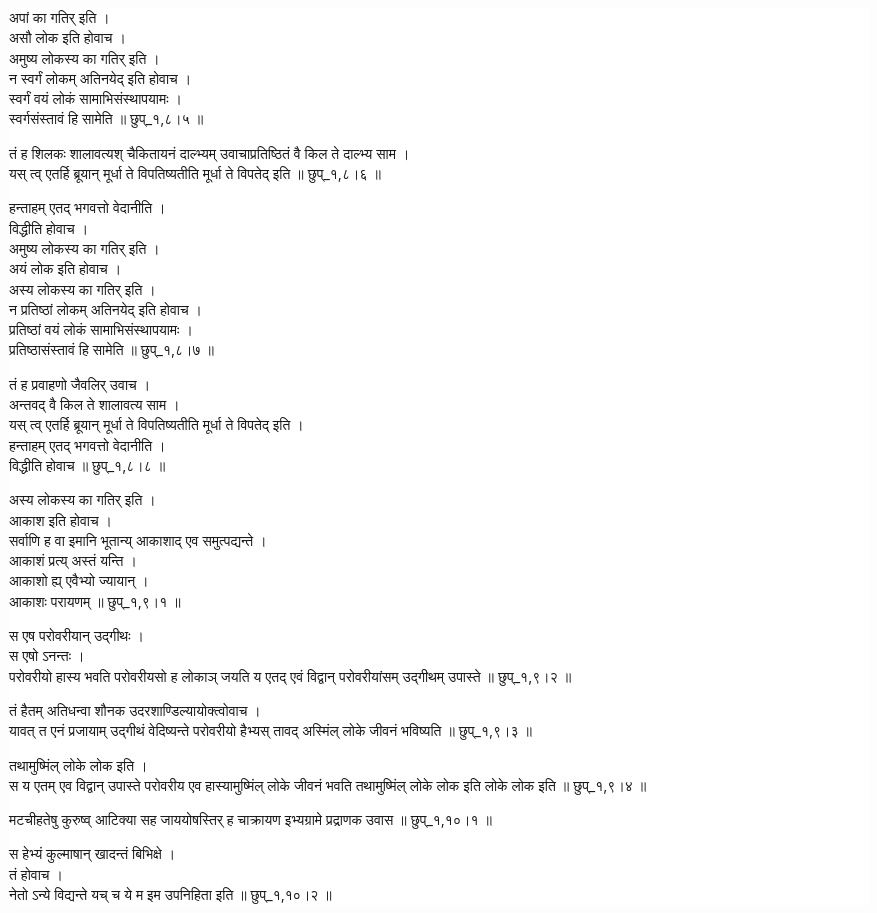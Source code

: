     
अपां का गतिर् इति ।  
असौ लोक इति होवाच ।  
अमुष्य लोकस्य का गतिर् इति ।  
न स्वर्गं लोकम् अतिनयेद् इति होवाच ।  
स्वर्गं वयं लोकं सामाभिसंस्थापयामः ।  
स्वर्गसंस्तावं हि सामेति ॥ छुप्_१,८।५ ॥  
    
    
तं ह शिलकः शालावत्यश् चैकितायनं दाल्भ्यम् उवाचाप्रतिष्ठितं वै किल ते दाल्भ्य साम ।  
यस् त्व् एतर्हि ब्रूयान् मूर्धा ते विपतिष्यतीति मूर्धा ते विपतेद् इति ॥ छुप्_१,८।६ ॥  
    
    
हन्ताहम् एतद् भगवत्तो वेदानीति ।  
विद्धीति होवाच ।  
अमुष्य लोकस्य का गतिर् इति ।  
अयं लोक इति होवाच ।  
अस्य लोकस्य का गतिर् इति ।  
न प्रतिष्ठां लोकम् अतिनयेद् इति होवाच ।  
प्रतिष्ठां वयं लोकं सामाभिसंस्थापयामः ।  
प्रतिष्ठासंस्तावं हि सामेति ॥ छुप्_१,८।७ ॥  
    
    
तं ह प्रवाहणो जैवलिर् उवाच ।  
अन्तवद् वै किल ते शालावत्य साम ।  
यस् त्व् एतर्हि ब्रूयान् मूर्धा ते विपतिष्यतीति मूर्धा ते विपतेद् इति ।  
हन्ताहम् एतद् भगवत्तो वेदानीति ।  
विद्धीति होवाच ॥ छुप्_१,८।८ ॥  
    
    
अस्य लोकस्य का गतिर् इति ।  
आकाश इति होवाच ।  
सर्वाणि ह वा इमानि भूतान्य् आकाशाद् एव समुत्पद्यन्ते ।  
आकाशं प्रत्य् अस्तं यन्ति ।  
आकाशो ह्य् एवैभ्यो ज्यायान् ।  
आकाशः परायणम् ॥ छुप्_१,९।१ ॥  
    
    
स एष परोवरीयान् उद्गीथः ।  
स एषो ऽनन्तः ।  
परोवरीयो हास्य भवति परोवरीयसो ह लोकाञ् जयति य एतद् एवं विद्वान् परोवरीयांसम् उद्गीथम् उपास्ते ॥ छुप्_१,९।२ ॥  
    
    
तं हैतम् अतिधन्वा शौनक उदरशाण्डिल्यायोक्त्वोवाच ।  
यावत् त एनं प्रजायाम् उद्गीथं वेदिष्यन्ते परोवरीयो हैभ्यस् तावद् अस्मिंल् लोके जीवनं भविष्यति ॥ छुप्_१,९।३ ॥  
    
    
तथामुष्मिंल् लोके लोक इति ।  
स य एतम् एव विद्वान् उपास्ते परोवरीय एव हास्यामुष्मिंल् लोके जीवनं भवति तथामुष्मिंल् लोके लोक इति लोके लोक इति ॥ छुप्_१,९।४ ॥  
    
    
मटचीहतेषु कुरुष्व् आटिक्या सह जाययोषस्तिर् ह चाक्रायण इभ्यग्रामे प्रद्राणक उवास ॥ छुप्_१,१०।१ ॥  
    
    
स हेभ्यं कुल्माषान् खादन्तं बिभिक्षे ।  
तं होवाच ।  
नेतो ऽन्ये विद्यन्ते यच् च ये म इम उपनिहिता इति ॥ छुप्_१,१०।२ ॥  
    